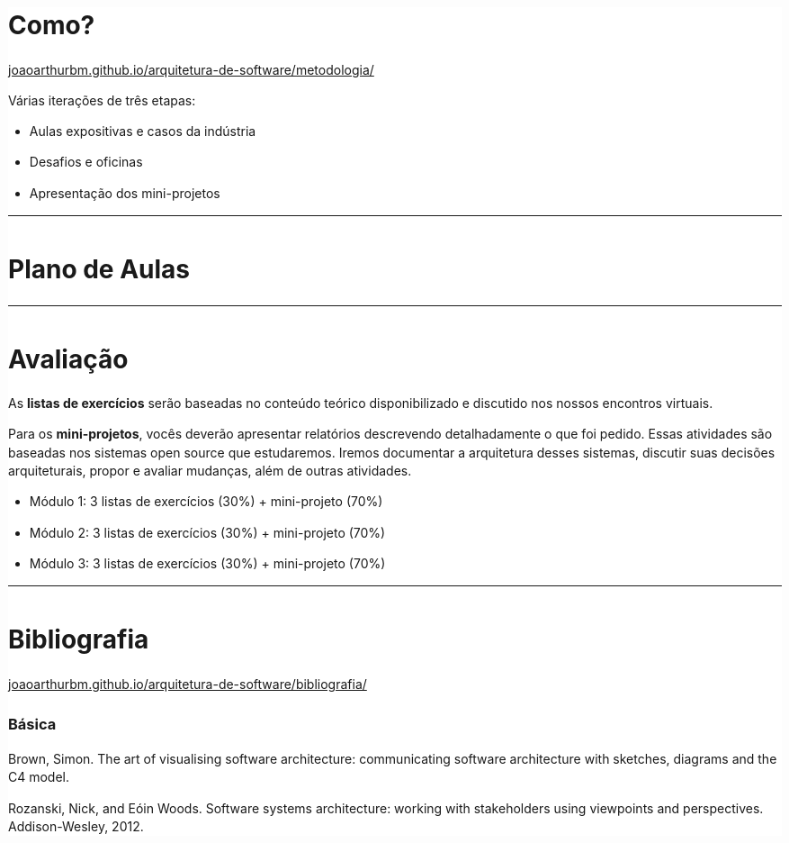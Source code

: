 
# Como?

<a style="font-size: 14px; " href="https://joaoarthurbm.github.io/arquitetura-de-software/metodologia/">joaoarthurbm.github.io/arquitetura-de-software/metodologia/</a>

Várias iterações de três etapas:

- Aulas expositivas e casos da indústria

- Desafios e oficinas

- Apresentação dos mini-projetos


---

# Plano de Aulas


<iframe class="center" height=400 width=100% src="https://docs.google.com/spreadsheets/d/e/2PACX-1vTZDsXsOqJCTvCGp-gUHu-3a4XkF31AY9WC7XALElPSqR0UgFDtjIs3BOGpQgB98_4KGsFhXjXzpHve/pubhtml?gid=2016649157&amp;single=true&amp;widget=true&amp;headers=false"></iframe>

---
# Avaliação

As <b>listas de exercícios</b> serão baseadas no conteúdo teórico disponibilizado e discutido nos nossos encontros virtuais.

Para os <b>mini-projetos</b>, vocês deverão apresentar relatórios descrevendo detalhadamente o que foi pedido. Essas atividades são baseadas nos sistemas open source que estudaremos. Iremos documentar a arquitetura desses sistemas, discutir suas decisões arquiteturais, propor e avaliar mudanças, além de outras atividades.


- Módulo 1: 3 listas de exercícios (30%) + mini-projeto (70%)

- Módulo 2: 3 listas de exercícios (30%) + mini-projeto (70%)

- Módulo 3: 3 listas de exercícios (30%) + mini-projeto (70%)

---

# Bibliografia

<a style="font-size: 14px; " href="https://joaoarthurbm.github.io/arquitetura-de-software/bibliografia/">joaoarthurbm.github.io/arquitetura-de-software/bibliografia/</a>

### Básica

Brown, Simon. The art of visualising software architecture: communicating software architecture with sketches, diagrams and the C4 model.

Rozanski, Nick, and Eóin Woods. Software systems architecture: working with stakeholders using viewpoints and perspectives. Addison-Wesley, 2012.